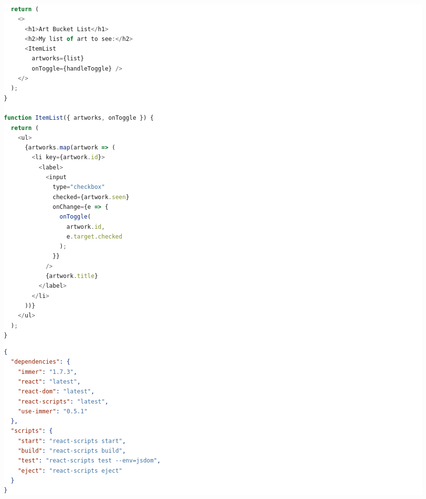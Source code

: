 ```js
  return (
    <>
      <h1>Art Bucket List</h1>
      <h2>My list of art to see:</h2>
      <ItemList
        artworks={list}
        onToggle={handleToggle} />
    </>
  );
}

function ItemList({ artworks, onToggle }) {
  return (
    <ul>
      {artworks.map(artwork => (
        <li key={artwork.id}>
          <label>
            <input
              type="checkbox"
              checked={artwork.seen}
              onChange={e => {
                onToggle(
                  artwork.id,
                  e.target.checked
                );
              }}
            />
            {artwork.title}
          </label>
        </li>
      ))}
    </ul>
  );
}
```

```json package.json
{
  "dependencies": {
    "immer": "1.7.3",
    "react": "latest",
    "react-dom": "latest",
    "react-scripts": "latest",
    "use-immer": "0.5.1"
  },
  "scripts": {
    "start": "react-scripts start",
    "build": "react-scripts build",
    "test": "react-scripts test --env=jsdom",
    "eject": "react-scripts eject"
  }
}
```
